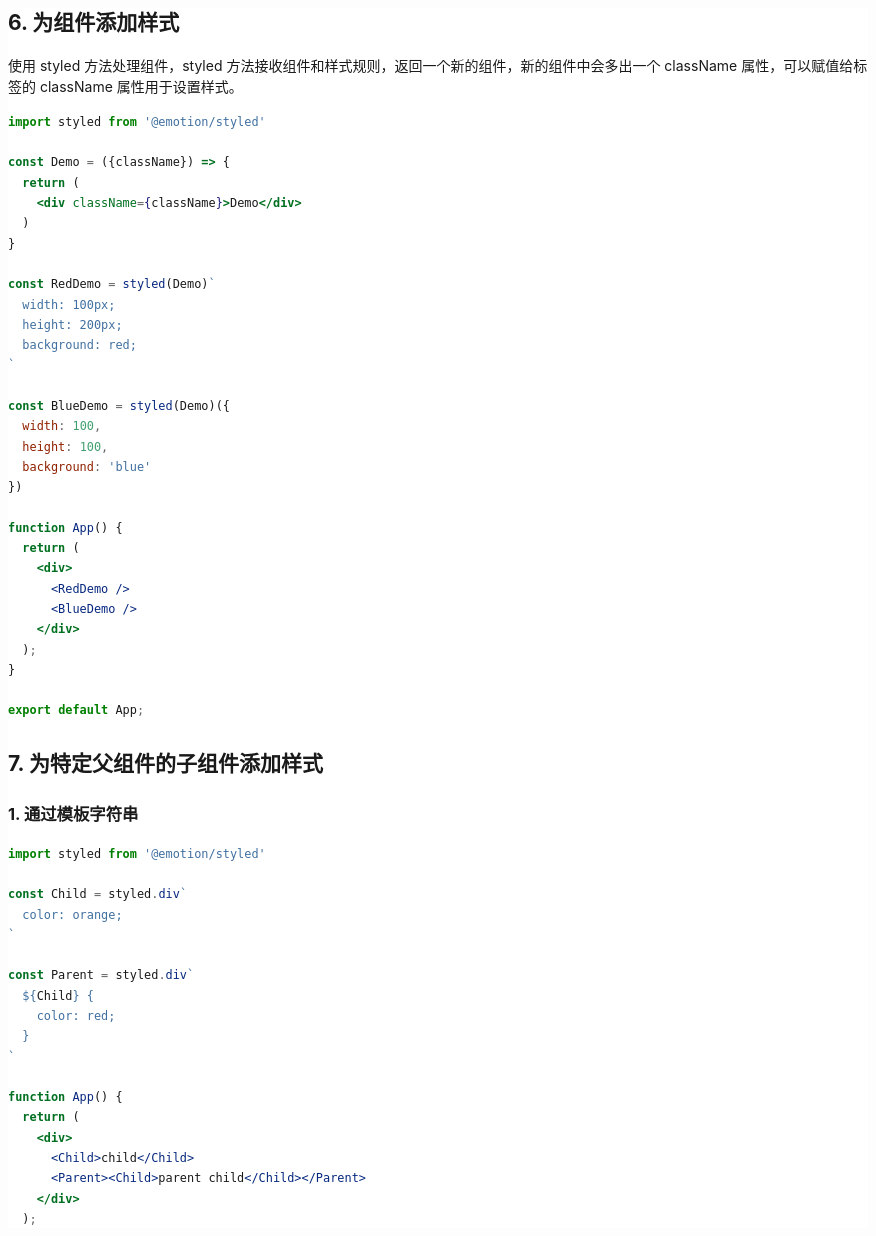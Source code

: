 

## 6. 为组件添加样式

使用 styled 方法处理组件，styled 方法接收组件和样式规则，返回一个新的组件，新的组件中会多出一个 className 属性，可以赋值给标签的 className 属性用于设置样式。

```jsx
import styled from '@emotion/styled'

const Demo = ({className}) => {
  return (
    <div className={className}>Demo</div>
  )
}

const RedDemo = styled(Demo)`
  width: 100px;
  height: 200px;
  background: red;
`

const BlueDemo = styled(Demo)({
  width: 100,
  height: 100,
  background: 'blue'
}) 

function App() {
  return (
    <div>
      <RedDemo />
      <BlueDemo />
    </div>
  );
}

export default App;
```



## 7. 为特定父组件的子组件添加样式

### 1. 通过模板字符串

```jsx
import styled from '@emotion/styled'

const Child = styled.div`
  color: orange;
`

const Parent = styled.div`
  ${Child} {
    color: red;
  }
`

function App() {
  return (
    <div>
      <Child>child</Child>
      <Parent><Child>parent child</Child></Parent>
    </div>
  );
```